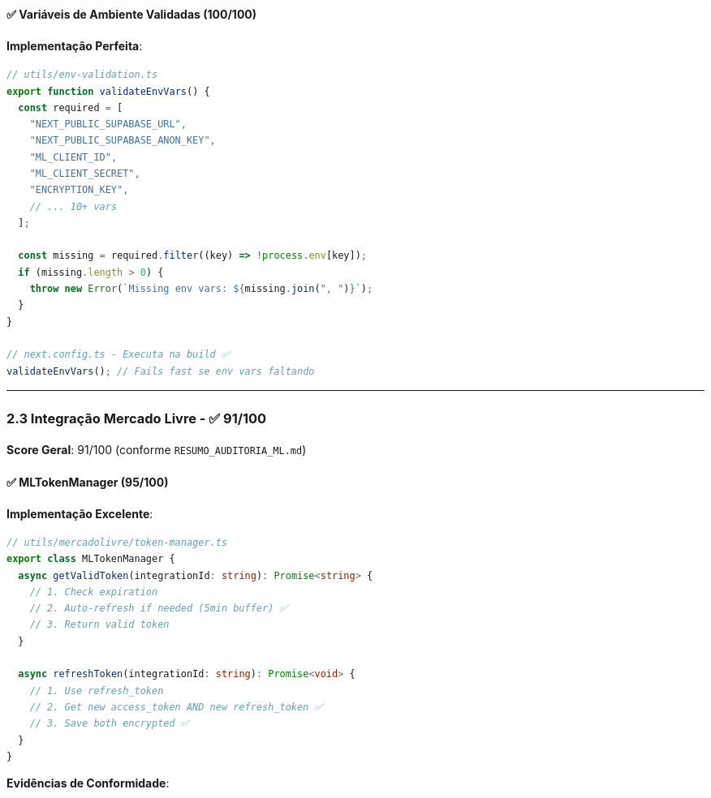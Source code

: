 
#### ✅ Variáveis de Ambiente Validadas (100/100)

**Implementação Perfeita**:

```typescript
// utils/env-validation.ts
export function validateEnvVars() {
  const required = [
    "NEXT_PUBLIC_SUPABASE_URL",
    "NEXT_PUBLIC_SUPABASE_ANON_KEY",
    "ML_CLIENT_ID",
    "ML_CLIENT_SECRET",
    "ENCRYPTION_KEY",
    // ... 10+ vars
  ];

  const missing = required.filter((key) => !process.env[key]);
  if (missing.length > 0) {
    throw new Error(`Missing env vars: ${missing.join(", ")}`);
  }
}

// next.config.ts - Executa na build ✅
validateEnvVars(); // Fails fast se env vars faltando
```

---

### 2.3 Integração Mercado Livre - ✅ 91/100

**Score Geral**: 91/100 (conforme `RESUMO_AUDITORIA_ML.md`)

#### ✅ MLTokenManager (95/100)

**Implementação Excelente**:

```typescript
// utils/mercadolivre/token-manager.ts
export class MLTokenManager {
  async getValidToken(integrationId: string): Promise<string> {
    // 1. Check expiration
    // 2. Auto-refresh if needed (5min buffer) ✅
    // 3. Return valid token
  }

  async refreshToken(integrationId: string): Promise<void> {
    // 1. Use refresh_token
    // 2. Get new access_token AND new refresh_token ✅
    // 3. Save both encrypted ✅
  }
}
```

**Evidências de Conformidade**:
